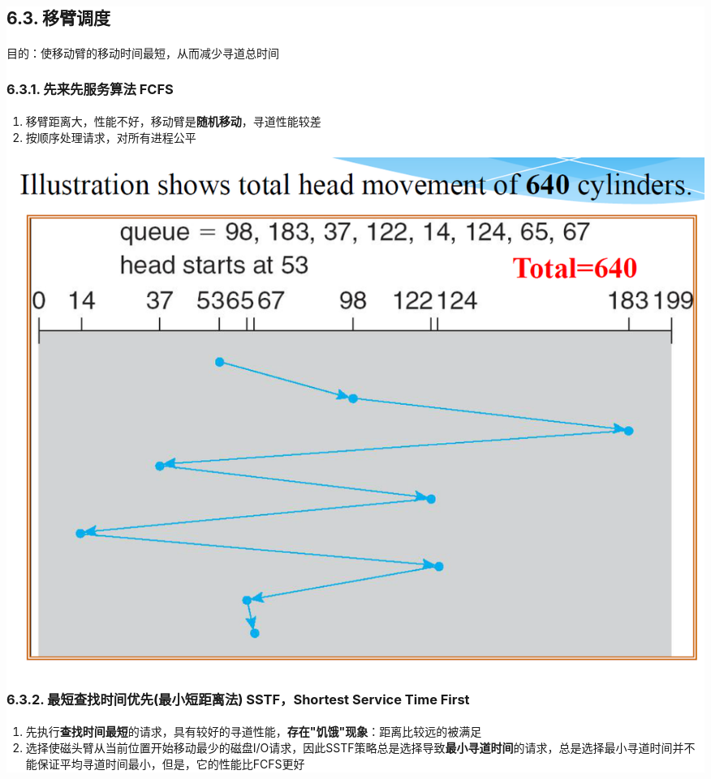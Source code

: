 
## 6.3. 移臂调度
目的：使移动臂的移动时间最短，从而减少寻道总时间

### 6.3.1. 先来先服务算法 FCFS
1. 移臂距离大，性能不好，移动臂是**随机移动**，寻道性能较差
3. 按顺序处理请求，对所有进程公平

![](img/lec4/22.png)

### 6.3.2. 最短查找时间优先(最小短距离法) SSTF，Shortest Service Time First
1. 先执行**查找时间最短**的请求，具有较好的寻道性能，**存在"饥饿"现象**：距离比较远的被满足
2. 选择使磁头臂从当前位置开始移动最少的磁盘I/O请求，因此SSTF策略总是选择导致**最小寻道时间**的请求，总是选择最小寻道时间并不能保证平均寻道时间最小，但是，它的性能比FCFS更好
